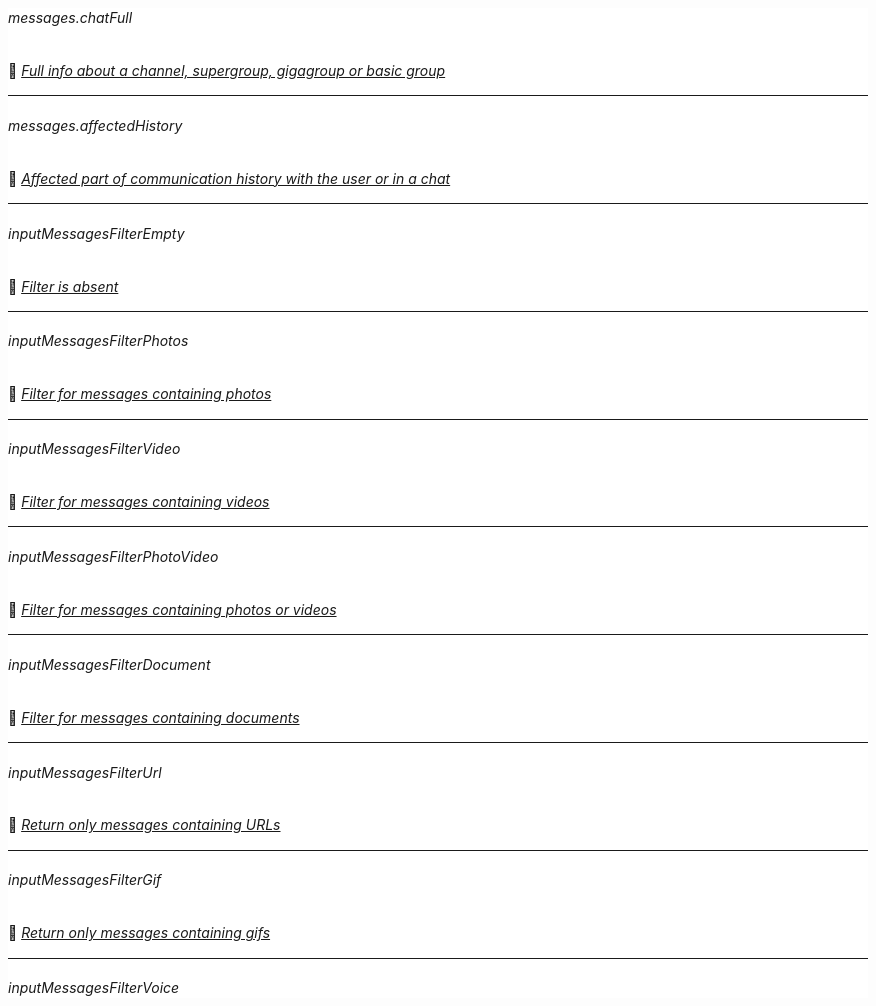 
###### messages.chatFull

:link: [*Full info about a channel, supergroup, gigagroup or basic group*](constructor/messages.chatFull)

---

###### messages.affectedHistory

:link: [*Affected part of communication history with the user or in a chat*](constructor/messages.affectedHistory)

---

###### inputMessagesFilterEmpty

:link: [*Filter is absent*](constructor/inputMessagesFilterEmpty)

---

###### inputMessagesFilterPhotos

:link: [*Filter for messages containing photos*](constructor/inputMessagesFilterPhotos)

---

###### inputMessagesFilterVideo

:link: [*Filter for messages containing videos*](constructor/inputMessagesFilterVideo)

---

###### inputMessagesFilterPhotoVideo

:link: [*Filter for messages containing photos or videos*](constructor/inputMessagesFilterPhotoVideo)

---

###### inputMessagesFilterDocument

:link: [*Filter for messages containing documents*](constructor/inputMessagesFilterDocument)

---

###### inputMessagesFilterUrl

:link: [*Return only messages containing URLs*](constructor/inputMessagesFilterUrl)

---

###### inputMessagesFilterGif

:link: [*Return only messages containing gifs*](constructor/inputMessagesFilterGif)

---

###### inputMessagesFilterVoice
